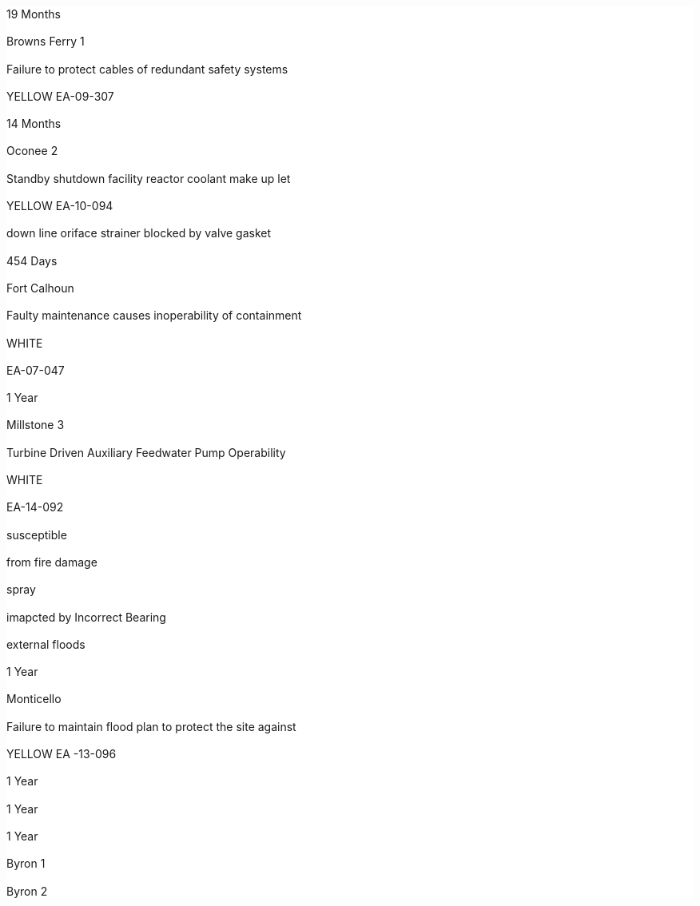 19 Months

Browns Ferry 1

Failure to protect cables of redundant safety systems

YELLOW EA-09-307

14 Months

Oconee 2

Standby shutdown facility reactor coolant make up let

YELLOW EA-10-094

down line oriface strainer blocked by valve gasket

454 Days

Fort Calhoun

Faulty maintenance causes inoperability of containment

WHITE

EA-07-047

1 Year

Millstone 3

Turbine Driven Auxiliary Feedwater Pump Operability

WHITE

EA-14-092

susceptible

from fire damage

spray

imapcted by Incorrect Bearing

external floods

1 Year

Monticello

Failure to maintain flood plan to protect the site against

YELLOW EA -13-096

1 Year

1 Year

1 Year

Byron 1

Byron 2
